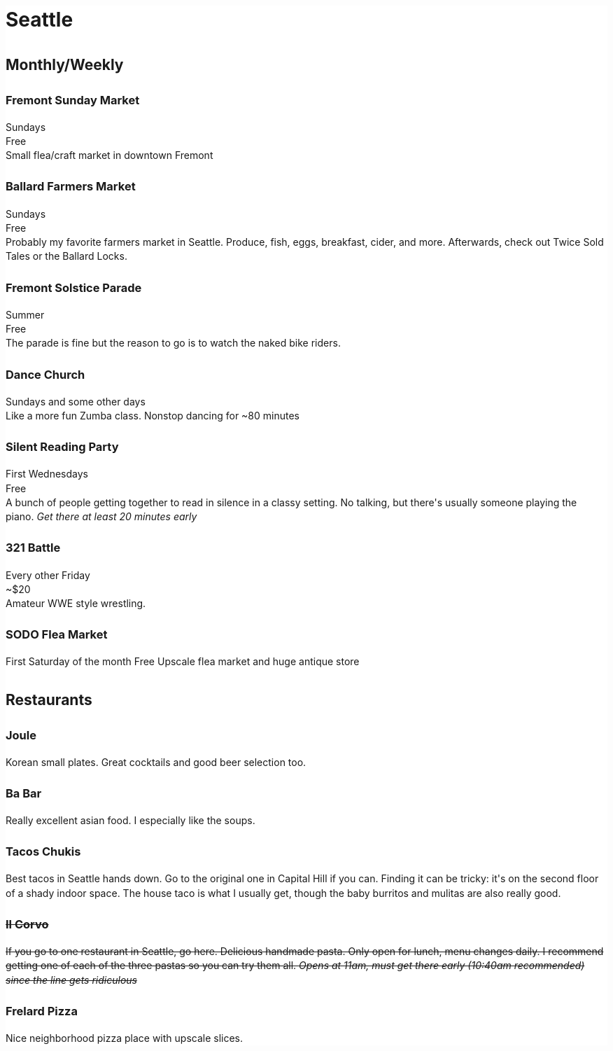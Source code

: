 # Seattle  
  
## Monthly/Weekly  
### Fremont Sunday Market  
Sundays  
Free  
Small flea/craft market in downtown Fremont  
  
### Ballard Farmers Market  
Sundays  
Free  
Probably my favorite farmers market in Seattle. Produce, fish, eggs, breakfast, cider, and more. Afterwards, check out Twice Sold Tales or the Ballard Locks.  
  
### Fremont Solstice Parade  
Summer  
Free  
The parade is fine but the reason to go is to watch the naked bike riders.  
  
### Dance Church  
Sundays and some other days  
Like a more fun Zumba class. Nonstop dancing for ~80 minutes  
  
### Silent Reading Party  
First Wednesdays  
Free  
A bunch of people getting together to read in silence in a classy setting. No talking, but there's usually someone playing the piano. *Get there at least 20 minutes early*  
  
### 321 Battle  
Every other Friday  
~$20  
Amateur WWE style wrestling.  

### SODO Flea Market
First Saturday of the month
Free
Upscale flea market and huge antique store
  
## Restaurants  
### Joule  
Korean small plates. Great cocktails and good beer selection too.  
### Ba Bar  
Really excellent asian food. I especially like the soups.  
### Tacos Chukis  
Best tacos in Seattle hands down. Go to the original one in Capital Hill if you can. Finding it can be tricky: it's on the second floor of a shady indoor space. The house taco is what I usually get, though the baby burritos and mulitas are also really good.  
### ~~Il Corvo~~  
~~If you go to one restaurant in Seattle, go here. Delicious handmade pasta. Only open for lunch, menu changes daily. I recommend getting one of each of the three pastas so you can try them all. *Opens at 11am, must get there early (10:40am recommended) since the line gets ridiculous*~~  
### Frelard Pizza
Nice neighborhood pizza place with upscale slices.